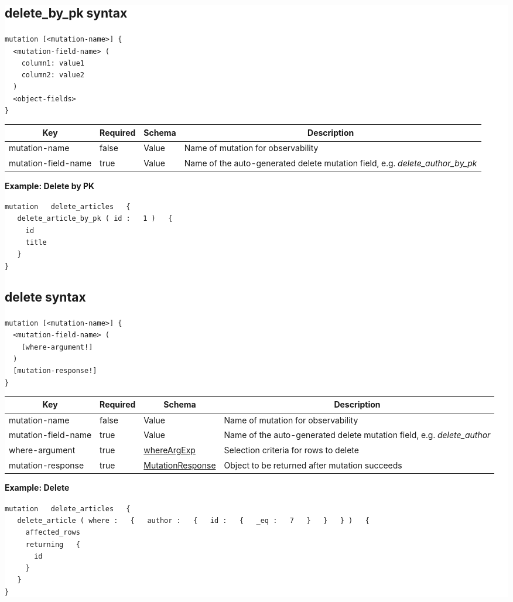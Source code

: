 ## delete_by_pk syntax​

```
mutation [<mutation-name>] {
  <mutation-field-name> (
    column1: value1
    column2: value2
  )
  <object-fields>
}
```

| Key | Required | Schema | Description |
|---|---|---|---|
| mutation-name | false | Value | Name of mutation for observability |
| mutation-field-name | true | Value | Name of the auto-generated delete mutation field, e.g. *delete_author_by_pk*  |


 **Example: Delete by PK** 

```
mutation   delete_articles   {
   delete_article_by_pk ( id :   1 )   {
     id
     title
   }
}
```

## delete syntax​

```
mutation [<mutation-name>] {
  <mutation-field-name> (
    [where-argument!]
  )
  [mutation-response!]
}
```

| Key | Required | Schema | Description |
|---|---|---|---|
| mutation-name | false | Value | Name of mutation for observability |
| mutation-field-name | true | Value | Name of the auto-generated delete mutation field, e.g. *delete_author*  |
| where-argument | true | [ whereArgExp ](https://hasura.io/docs/latest/api-reference/graphql-api/mutation/#insert-upsert-syntax/#whereargexp) | Selection criteria for rows to delete |
| mutation-response | true | [ MutationResponse ](https://hasura.io/docs/latest/api-reference/graphql-api/mutation/#insert-upsert-syntax/#mutationresponse) | Object to be returned after mutation succeeds |


 **Example: Delete** 

```
mutation   delete_articles   {
   delete_article ( where :   {   author :   {   id :   {   _eq :   7   }   }   } )   {
     affected_rows
     returning   {
       id
     }
   }
}
```
